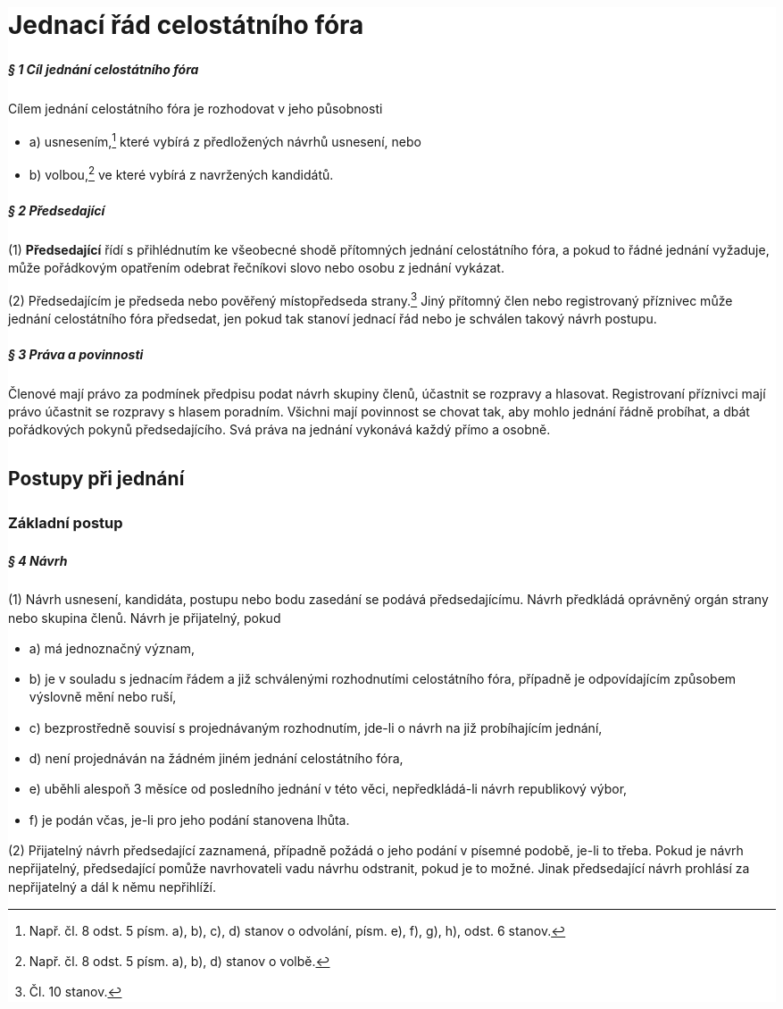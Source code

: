 # Jednací řád celostátního fóra

#####  § 1 Cíl jednání celostátního fóra

Cílem jednání celostátního fóra je rozhodovat v jeho působnosti 

*  a) usnesením,[^odvolani] které vybírá z předložených návrhů usnesení, nebo

*  b) volbou,[^volba] ve které vybírá z navržených kandidátů.

[^odvolani]: Např. čl. 8 odst. 5 písm. a), b), c), d) stanov o odvolání, písm. e), f), g), h), odst. 6 stanov.

[^volba]: Např. čl. 8 odst. 5 písm. a), b), d) stanov o volbě.

#####  § 2 Předsedající

(1) **Předsedající** řídí s přihlédnutím ke všeobecné shodě přítomných jednání celostátního fóra, a pokud to řádné jednání vyžaduje, může pořádkovým opatřením odebrat řečníkovi slovo nebo osobu z jednání vykázat.

(2) Předsedajícím je předseda nebo pověřený místopředseda strany.[^povereni] Jiný přítomný člen nebo registrovaný příznivec může jednání celostátního fóra předsedat, jen pokud tak stanoví jednací řád nebo je schválen takový návrh postupu.

[^povereni]: Čl. 10 stanov.

##### § 3 Práva a povinnosti

Členové mají právo za podmínek předpisu podat návrh skupiny členů, účastnit se rozpravy a hlasovat. Registrovaní příznivci mají právo účastnit se rozpravy s hlasem poradním. Všichni mají povinnost se chovat tak, aby mohlo jednání řádně probíhat, a dbát pořádkových pokynů předsedajícího. Svá práva na jednání vykonává každý přímo a osobně.

## Postupy při jednání

### Základní postup

##### § 4 Návrh

(1) Návrh usnesení, kandidáta, postupu nebo bodu zasedání se podává předsedajícímu. Návrh předkládá oprávněný orgán strany nebo skupina členů. Návrh je přijatelný, pokud 

*  a) má jednoznačný význam,

*  b) je v souladu s jednacím řádem a již schválenými rozhodnutími celostátního fóra, případně je odpovídajícím  způsobem výslovně mění nebo ruší,

*  c) bezprostředně souvisí s projednávaným rozhodnutím, jde-li o návrh na již probíhajícím jednání,

*  d) není projednáván na žádném jiném jednání celostátního fóra,

*  e) uběhli alespoň 3 měsíce od posledního jednání v této věci, nepředkládá-li návrh republikový výbor,

*  f) je podán včas, je-li pro jeho podání stanovena lhůta.
 
(2) Přijatelný návrh předsedající zaznamená, případně požádá o jeho podání v písemné podobě, je-li to třeba. Pokud je návrh nepřijatelný, předsedající pomůže navrhovateli vadu návrhu odstranit, pokud je to možné. Jinak předsedající návrh prohlásí za nepřijatelný a dál k němu nepřihlíží. 


[^nadpolovicni-vetsina]: Čl. 6 odst. 4 stanov.
[^kvalifikovana-vetsina]: Čl. 6 odst. 5 stanov.
[^radne-obsazeni]: Např. čl. 9 odst. 2, čl. 11 odst. 1 stanov.
[^prijatelnost]: viz § 4(1)c) JdŘ, § 21 JdŘ a také např. § 10 VŘ, či jiné podmínky zařazení návrhu kandidáta do hlasování.
[^dovoleny-pocet]: Např. čl. 9 odst. 2, čl. 11 odst. 1 stanov.
[^volebni-obdobi]: Čl. 6 odst. 8 stanov.
[^mimoradny-prezkum]: Čl. 8 odst. 5 písm. h) stanov.
[^ucinnost-stanov]: § 11 odst. 2 zákona č. 424/1991 Sb., o sdružování v politických stranách a v politických hnutích.
[^zasedani-noz]: § 249 odst. 3 zákona č. 89/2012 Sb., občanského zákoníku.
[^volebni-rad]: § 23 volebního řádu.
[^prezkum]: Čl. 13 odst. 2 písm. a) stanov.